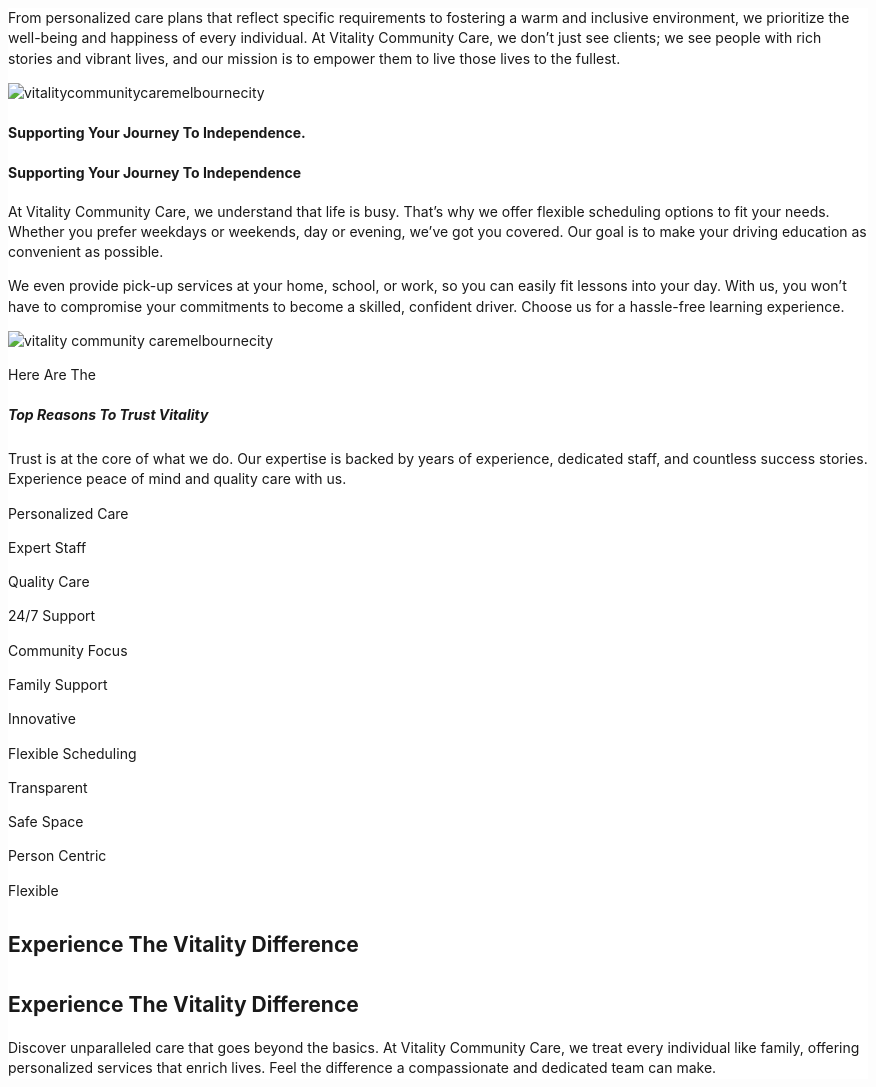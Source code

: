 From personalized care plans that reflect specific requirements to fostering a warm and inclusive environment, we prioritize the well-being and happiness of every individual. At Vitality Community Care, we don’t just see clients; we see people with rich stories and vibrant lives, and our mission is to empower them to live those lives to the fullest.

![vitalitycommunitycaremelbournecity](https://vitalitycommunitycare.com.au/wp-content/uploads/2023/10/vitalitycommunitycaremelbournecity.webp)

#### Supporting Your Journey To Independence.

#### Supporting Your Journey    To Independence

At Vitality Community Care, we understand that life is busy. That’s why we offer flexible scheduling options to fit your needs. Whether you prefer weekdays or weekends, day or evening, we’ve got you covered. Our goal is to make your driving education as convenient as possible.

We even provide pick-up services at your home, school, or work, so you can easily fit lessons into your day. With us, you won’t have to compromise your commitments to become a skilled, confident driver. Choose us for a hassle-free learning experience.

![vitality community caremelbournecity](https://vitalitycommunitycare.com.au/wp-content/uploads/2023/10/vitality-community-caremelbournecity.webp)

Here Are The

##### Top Reasons To Trust Vitality

Trust is at the core of what we do. Our expertise is backed by years of experience, dedicated staff, and countless success stories. Experience peace of mind and quality care with us.

Personalized Care

Expert Staff

Quality Care

24/7 Support

Community Focus

Family Support

Innovative

Flexible Scheduling

Transparent

Safe Space

Person Centric

Flexible

## Experience The Vitality Difference

## Experience The    Vitality Difference

Discover unparalleled care that goes beyond the basics. At Vitality Community Care, we treat every individual like family, offering personalized services that enrich lives. Feel the difference a compassionate and dedicated team can make.
